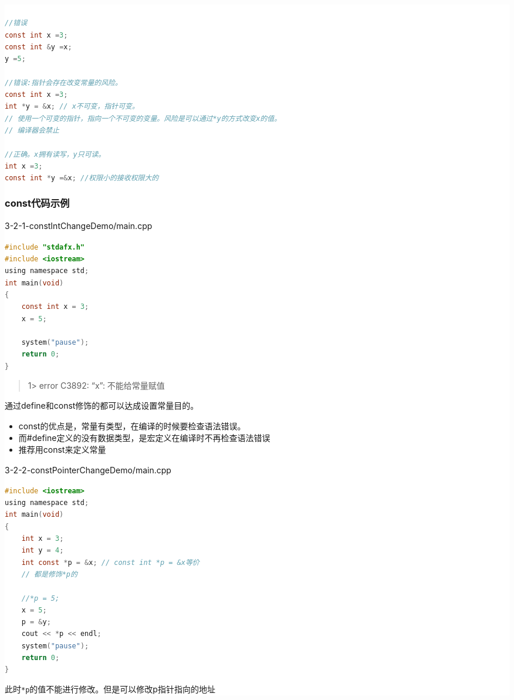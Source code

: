 ```c

//错误
const int x =3;
const int &y =x;
y =5;

//错误:指针会存在改变常量的风险。
const int x =3;
int *y = &x; // x不可变，指针可变。 
// 使用一个可变的指针，指向一个不可变的变量。风险是可以通过*y的方式改变x的值。
// 编译器会禁止

//正确。x拥有读写，y只可读。
int x =3;
const int *y =&x; //权限小的接收权限大的
```

### const代码示例

3-2-1-constIntChangeDemo/main.cpp
```c
#include "stdafx.h"
#include <iostream>
using namespace std;
int main(void)
{
	const int x = 3;
	x = 5;

	system("pause");
	return 0;
}
```

>1> error C3892: “x”: 不能给常量赋值

通过define和const修饰的都可以达成设置常量目的。

- const的优点是，常量有类型，在编译的时候要检查语法错误。
- 而#define定义的没有数据类型，是宏定义在编译时不再检查语法错误
- 推荐用const来定义常量

3-2-2-constPointerChangeDemo/main.cpp

```c
#include <iostream>
using namespace std;
int main(void)
{
	int x = 3;
	int y = 4;
	int const *p = &x; // const int *p = &x等价
    // 都是修饰*p的

    //*p = 5;
	x = 5;
	p = &y;
	cout << *p << endl;
	system("pause");
	return 0;
}
```
此时`*p`的值不能进行修改。但是可以修改p指针指向的地址
